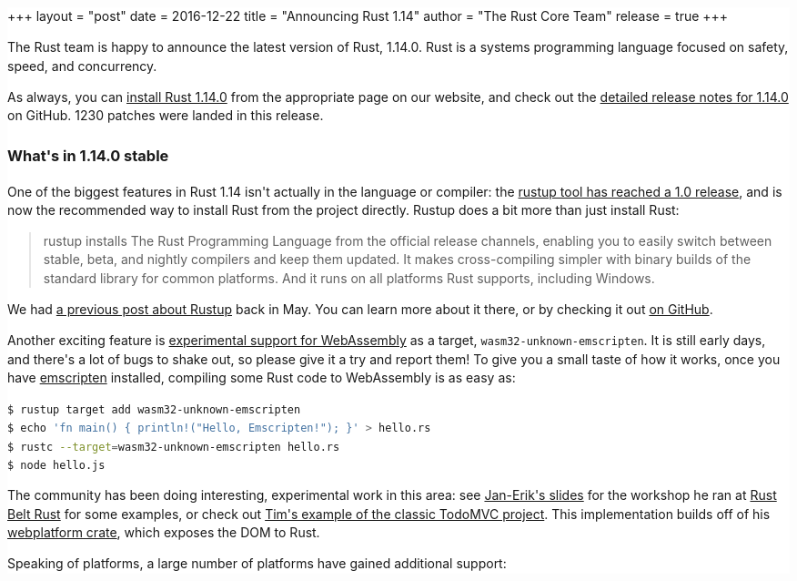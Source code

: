 +++
layout = "post"
date = 2016-12-22
title = "Announcing Rust 1.14"
author = "The Rust Core Team"
release = true
+++

The Rust team is happy to announce the latest version of Rust, 1.14.0. Rust is a
systems programming language focused on safety, speed, and concurrency.

As always, you can [install Rust 1.14.0][install] from the appropriate page on our
website, and check out the [detailed release notes for 1.14.0][notes] on GitHub.
1230 patches were landed in this release.

[install]: https://www.rust-lang.org/install.html
[notes]: https://github.com/rust-lang/rust/blob/master/RELEASES.md#version-1140-2016-12-22

### What's in 1.14.0 stable

One of the biggest features in Rust 1.14 isn't actually in the language or
compiler: the [rustup tool has reached a 1.0 release][rustup], and is now the
recommended way to install Rust from the project directly. Rustup does a bit
more than just install Rust:

> rustup installs The Rust Programming Language from the official release
> channels, enabling you to easily switch between stable, beta, and nightly
> compilers and keep them updated. It makes cross-compiling simpler with binary
> builds of the standard library for common platforms. And it runs on all
> platforms Rust supports, including Windows.

[rustup]: https://internals.rust-lang.org/t/beta-testing-rustup-rs/3316/203

We had [a previous post about Rustup][prev] back in May. You can learn more
about it there, or by checking it out [on
GitHub](https://github.com/rust-lang-nursery/rustup.rs).

[prev]: https://blog.rust-lang.org/2016/05/13/rustup.html

Another exciting feature is [experimental support for WebAssembly][wasm] as a
target, `wasm32-unknown-emscripten`. It is still early days, and there's a lot
of bugs to shake out, so please give it a try and report them! To give you a
small taste of how it works, once you have [emscripten] installed, compiling
some Rust code to WebAssembly is as easy as:

```bash
$ rustup target add wasm32-unknown-emscripten
$ echo 'fn main() { println!("Hello, Emscripten!"); }' > hello.rs
$ rustc --target=wasm32-unknown-emscripten hello.rs
$ node hello.js
```

[wasm]: https://users.rust-lang.org/t/compiling-to-the-web-with-rust-and-emscripten/7627
[emscripten]: https://kripken.github.io/emscripten-site/docs/getting_started/downloads.html

The community has been doing interesting, experimental work in this area: see
[Jan-Erik's slides] for the workshop he ran at [Rust Belt Rust] for some
examples, or check out [Tim's example of the classic TodoMVC project][todomvc].
This implementation builds off of his [webplatform
crate](https://crates.io/crates/webplatform), which exposes the DOM to Rust.

[Jan-Erik's slides]: https://www.hellorust.com/emscripten/
[Rust Belt Rust]: https://www.rust-belt-rust.com/sessions/
[todomvc]: https://github.com/rust-webplatform/rust-todomvc

Speaking of platforms, a large number of platforms have gained additional
support:


[platform support]: https://forge.rust-lang.org/platform-support.html
[xargo]: https://github.com/japaric/xargo
[number of improvements to compile times]: https://github.com/rust-lang/rust/blob/master/RELEASES.md#compile-time-optimizations
[RFC 1492]: https://github.com/rust-lang/rfcs/blob/master/text/1492-dotdot-in-patterns.md
[36825]: https://github.com/rust-lang/rust/issues/36825
[37356]: https://github.com/rust-lang/rust/issues/37356
[37326]: https://github.com/rust-lang/rust/issues/37326
[37230]: https://github.com/rust-lang/rust/issues/37230
[37178]: https://github.com/rust-lang/rust/issues/37178
[37094]: https://github.com/rust-lang/rust/issues/37094
[37470]: https://github.com/rust-lang/rust/issues/37470
[36692]: https://github.com/rust-lang/rust/issues/36692
[36430]: https://github.com/rust-lang/rust/issues/36430
[RFC 1721]: https://github.com/rust-lang/rfcs/blob/master/text/1721-crt-static.md
[3259]: https://github.com/rust-lang/cargo/issues/3259
[3175]: https://github.com/rust-lang/cargo/issues/3175